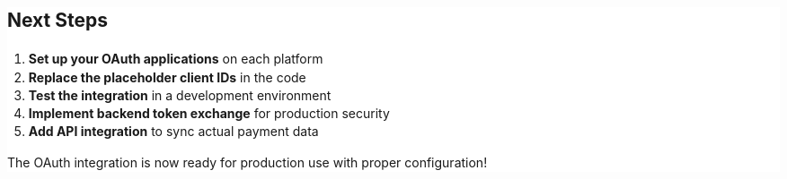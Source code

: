 ## Next Steps

1. **Set up your OAuth applications** on each platform
2. **Replace the placeholder client IDs** in the code
3. **Test the integration** in a development environment
4. **Implement backend token exchange** for production security
5. **Add API integration** to sync actual payment data

The OAuth integration is now ready for production use with proper configuration!